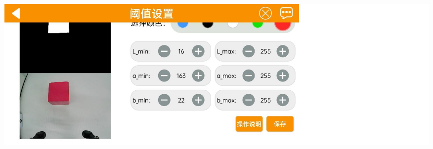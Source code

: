 <img src="../_static/media/chapter_2/section_3/image7.jpeg" style="width:6.22986in;height:2.925in" alt="Screenshot_2022-06-24-17-33-12-46_2a5948799451ed8" />
